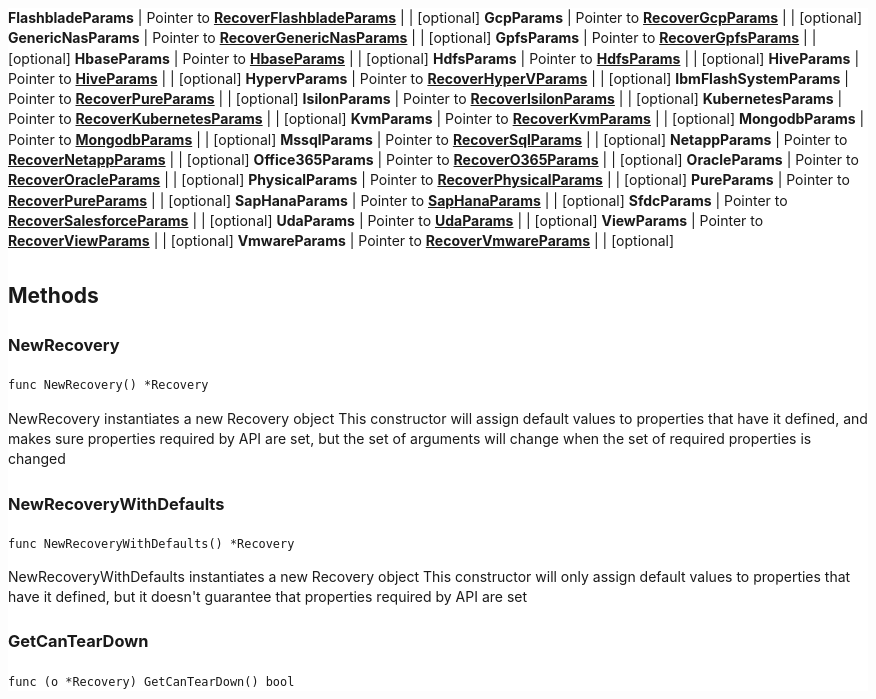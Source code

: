 **FlashbladeParams** | Pointer to [**RecoverFlashbladeParams**](RecoverFlashbladeParams.md) |  | [optional] 
**GcpParams** | Pointer to [**RecoverGcpParams**](RecoverGcpParams.md) |  | [optional] 
**GenericNasParams** | Pointer to [**RecoverGenericNasParams**](RecoverGenericNasParams.md) |  | [optional] 
**GpfsParams** | Pointer to [**RecoverGpfsParams**](RecoverGpfsParams.md) |  | [optional] 
**HbaseParams** | Pointer to [**HbaseParams**](HbaseParams.md) |  | [optional] 
**HdfsParams** | Pointer to [**HdfsParams**](HdfsParams.md) |  | [optional] 
**HiveParams** | Pointer to [**HiveParams**](HiveParams.md) |  | [optional] 
**HypervParams** | Pointer to [**RecoverHyperVParams**](RecoverHyperVParams.md) |  | [optional] 
**IbmFlashSystemParams** | Pointer to [**RecoverPureParams**](RecoverPureParams.md) |  | [optional] 
**IsilonParams** | Pointer to [**RecoverIsilonParams**](RecoverIsilonParams.md) |  | [optional] 
**KubernetesParams** | Pointer to [**RecoverKubernetesParams**](RecoverKubernetesParams.md) |  | [optional] 
**KvmParams** | Pointer to [**RecoverKvmParams**](RecoverKvmParams.md) |  | [optional] 
**MongodbParams** | Pointer to [**MongodbParams**](MongodbParams.md) |  | [optional] 
**MssqlParams** | Pointer to [**RecoverSqlParams**](RecoverSqlParams.md) |  | [optional] 
**NetappParams** | Pointer to [**RecoverNetappParams**](RecoverNetappParams.md) |  | [optional] 
**Office365Params** | Pointer to [**RecoverO365Params**](RecoverO365Params.md) |  | [optional] 
**OracleParams** | Pointer to [**RecoverOracleParams**](RecoverOracleParams.md) |  | [optional] 
**PhysicalParams** | Pointer to [**RecoverPhysicalParams**](RecoverPhysicalParams.md) |  | [optional] 
**PureParams** | Pointer to [**RecoverPureParams**](RecoverPureParams.md) |  | [optional] 
**SapHanaParams** | Pointer to [**SapHanaParams**](SapHanaParams.md) |  | [optional] 
**SfdcParams** | Pointer to [**RecoverSalesforceParams**](RecoverSalesforceParams.md) |  | [optional] 
**UdaParams** | Pointer to [**UdaParams**](UdaParams.md) |  | [optional] 
**ViewParams** | Pointer to [**RecoverViewParams**](RecoverViewParams.md) |  | [optional] 
**VmwareParams** | Pointer to [**RecoverVmwareParams**](RecoverVmwareParams.md) |  | [optional] 

## Methods

### NewRecovery

`func NewRecovery() *Recovery`

NewRecovery instantiates a new Recovery object
This constructor will assign default values to properties that have it defined,
and makes sure properties required by API are set, but the set of arguments
will change when the set of required properties is changed

### NewRecoveryWithDefaults

`func NewRecoveryWithDefaults() *Recovery`

NewRecoveryWithDefaults instantiates a new Recovery object
This constructor will only assign default values to properties that have it defined,
but it doesn't guarantee that properties required by API are set

### GetCanTearDown

`func (o *Recovery) GetCanTearDown() bool`

